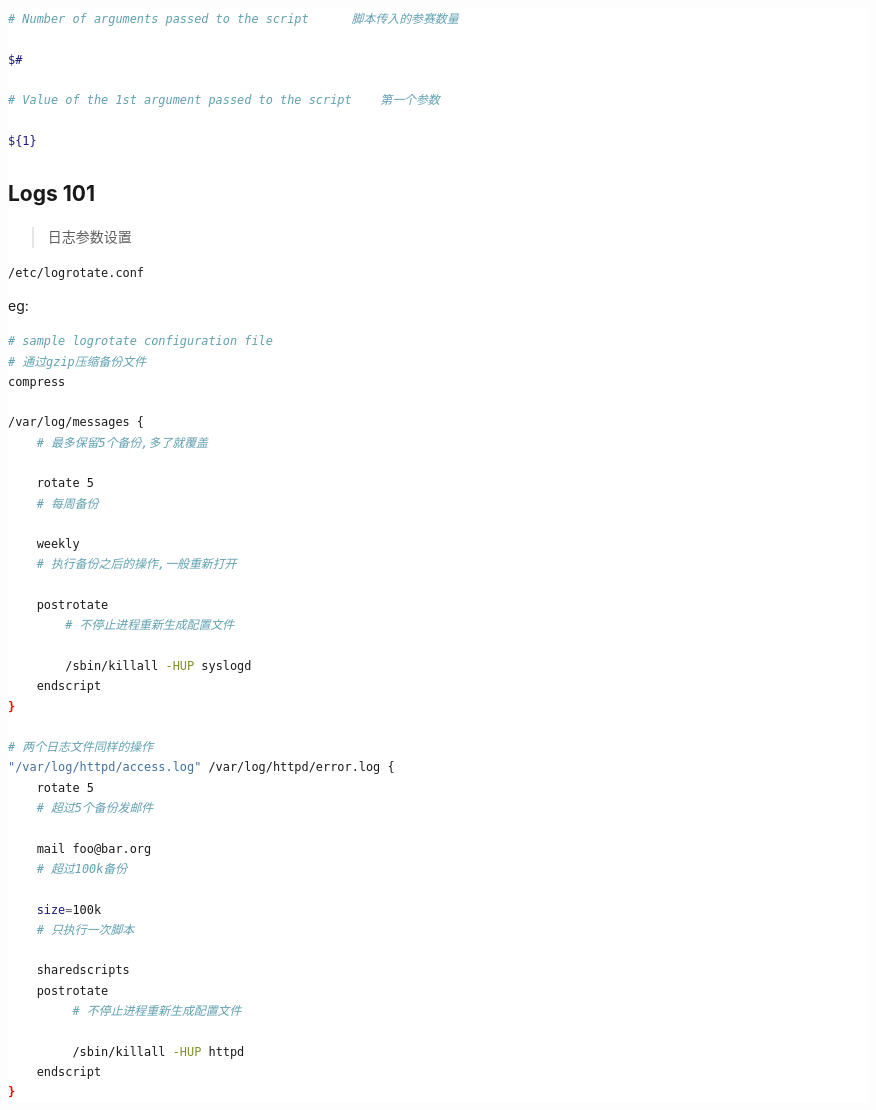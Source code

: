```bash
# Number of arguments passed to the script      脚本传入的参赛数量

$#

# Value of the 1st argument passed to the script    第一个参数

${1}
```

## Logs 101

> 日志参数设置

`/etc/logrotate.conf`

eg:

```bash
# sample logrotate configuration file
# 通过gzip压缩备份文件
compress

/var/log/messages {
    # 最多保留5个备份,多了就覆盖

    rotate 5
    # 每周备份

    weekly
    # 执行备份之后的操作,一般重新打开

    postrotate
        # 不停止进程重新生成配置文件

        /sbin/killall -HUP syslogd
    endscript
}

# 两个日志文件同样的操作
"/var/log/httpd/access.log" /var/log/httpd/error.log {
    rotate 5
    # 超过5个备份发邮件

    mail foo@bar.org
    # 超过100k备份

    size=100k
    # 只执行一次脚本

    sharedscripts
    postrotate
         # 不停止进程重新生成配置文件

         /sbin/killall -HUP httpd
    endscript
}
```
